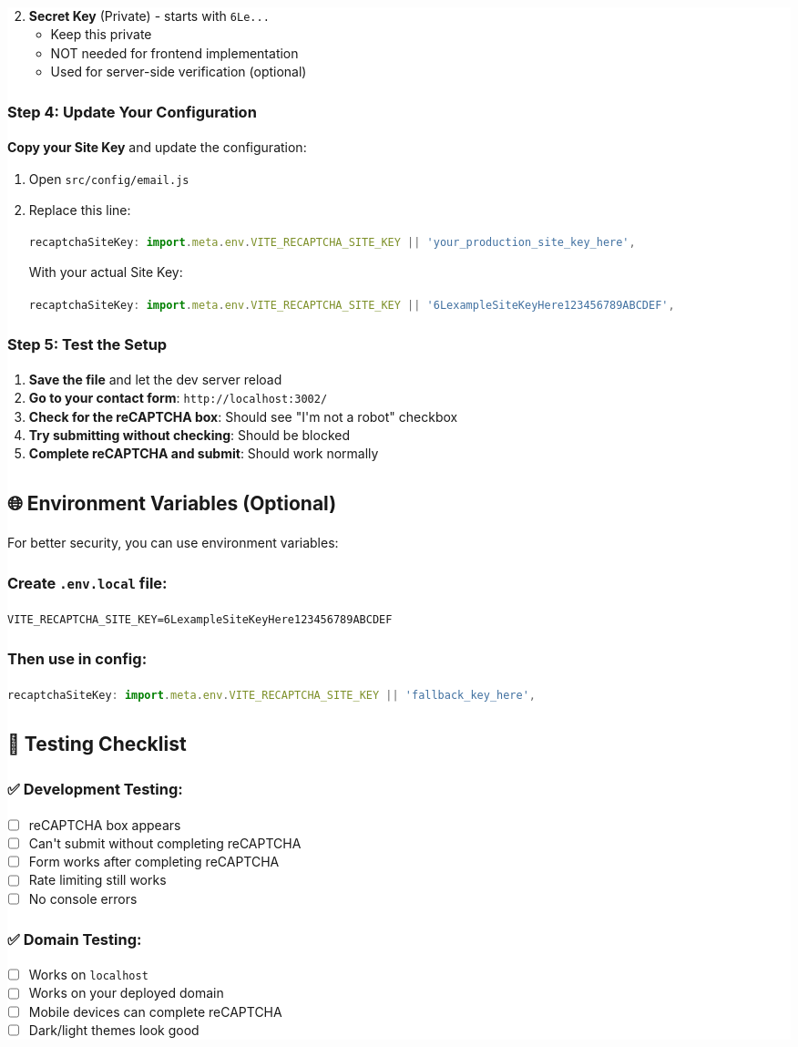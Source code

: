 2. **Secret Key** (Private) - starts with `6Le...`
   - Keep this private
   - NOT needed for frontend implementation
   - Used for server-side verification (optional)

### Step 4: Update Your Configuration

**Copy your Site Key** and update the configuration:

1. Open `src/config/email.js`
2. Replace this line:
   ```javascript
   recaptchaSiteKey: import.meta.env.VITE_RECAPTCHA_SITE_KEY || 'your_production_site_key_here',
   ```
   
   With your actual Site Key:
   ```javascript
   recaptchaSiteKey: import.meta.env.VITE_RECAPTCHA_SITE_KEY || '6LexampleSiteKeyHere123456789ABCDEF',
   ```

### Step 5: Test the Setup

1. **Save the file** and let the dev server reload
2. **Go to your contact form**: `http://localhost:3002/`
3. **Check for the reCAPTCHA box**: Should see "I'm not a robot" checkbox
4. **Try submitting without checking**: Should be blocked
5. **Complete reCAPTCHA and submit**: Should work normally

## 🌐 Environment Variables (Optional)

For better security, you can use environment variables:

### Create `.env.local` file:
```env
VITE_RECAPTCHA_SITE_KEY=6LexampleSiteKeyHere123456789ABCDEF
```

### Then use in config:
```javascript
recaptchaSiteKey: import.meta.env.VITE_RECAPTCHA_SITE_KEY || 'fallback_key_here',
```

## 📱 Testing Checklist

### ✅ **Development Testing**:
- [ ] reCAPTCHA box appears
- [ ] Can't submit without completing reCAPTCHA
- [ ] Form works after completing reCAPTCHA
- [ ] Rate limiting still works
- [ ] No console errors

### ✅ **Domain Testing**:
- [ ] Works on `localhost`
- [ ] Works on your deployed domain
- [ ] Mobile devices can complete reCAPTCHA
- [ ] Dark/light themes look good
